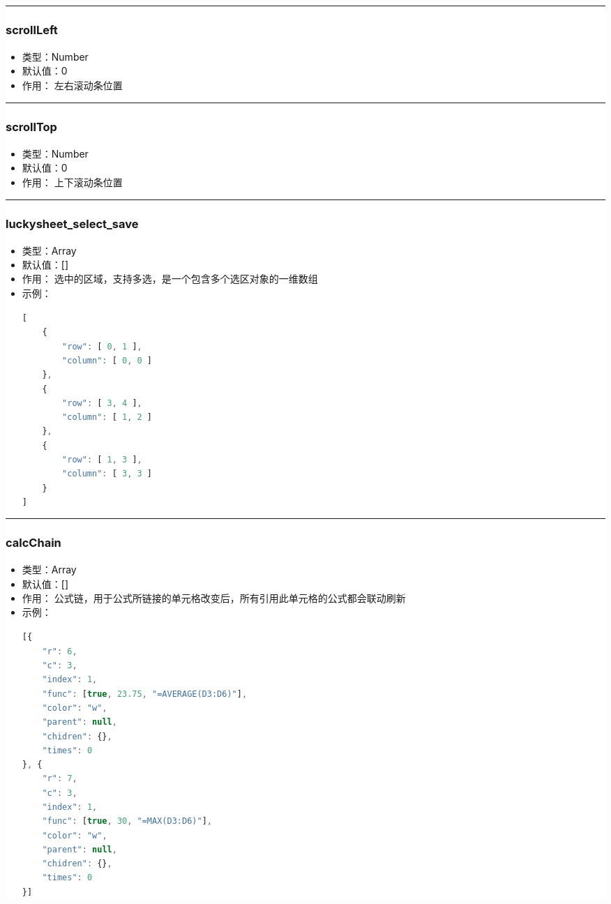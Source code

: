 ------------
### scrollLeft
- 类型：Number
- 默认值：0
- 作用： 左右滚动条位置

------------
### scrollTop
- 类型：Number
- 默认值：0
- 作用： 上下滚动条位置

------------
### luckysheet_select_save
- 类型：Array
- 默认值：[]
- 作用： 选中的区域，支持多选，是一个包含多个选区对象的一维数组
- 示例：
    ```js
    [
        {
            "row": [ 0, 1 ],
            "column": [ 0, 0 ]
        },
        {
            "row": [ 3, 4 ],
            "column": [ 1, 2 ]
        },
        {
            "row": [ 1, 3 ],
            "column": [ 3, 3 ]
        }
    ]
    ```

------------
### calcChain
- 类型：Array
- 默认值：[]
- 作用： 公式链，用于公式所链接的单元格改变后，所有引用此单元格的公式都会联动刷新
- 示例：
    ```js
    [{
        "r": 6,
        "c": 3,
        "index": 1,
        "func": [true, 23.75, "=AVERAGE(D3:D6)"],
        "color": "w",
        "parent": null,
        "chidren": {},
        "times": 0
    }, {
        "r": 7,
        "c": 3,
        "index": 1,
        "func": [true, 30, "=MAX(D3:D6)"],
        "color": "w",
        "parent": null,
        "chidren": {},
        "times": 0
    }]